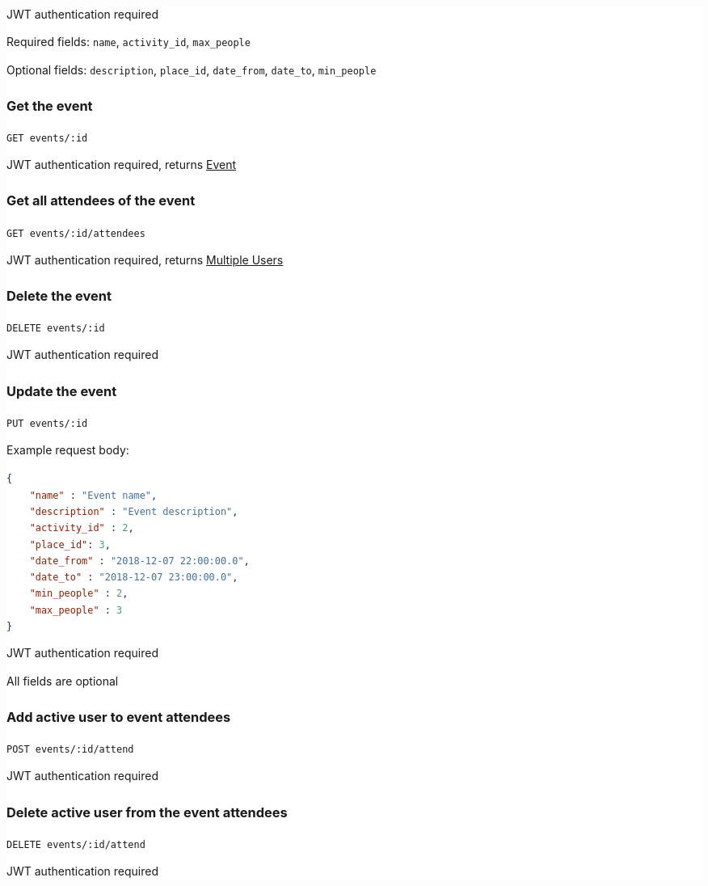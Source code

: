 JWT authentication required

Required fields: `name`, `activity_id`, `max_people`

Optional fields: `description`, `place_id`, `date_from`, `date_to`, `min_people`

### Get the event

`GET events/:id`

JWT authentication required, returns [Event](#event)

### Get all attendees of the event

`GET events/:id/attendees`

JWT authentication required, returns [Multiple Users](#multiple-users)

### Delete the event

`DELETE events/:id`

JWT authentication required

### Update the event

`PUT events/:id`

Example request body:

```JSON
{
    "name" : "Event name",
    "description" : "Event description",
    "activity_id" : 2,
    "place_id": 3,
    "date_from" : "2018-12-07 22:00:00.0",
    "date_to" : "2018-12-07 23:00:00.0",
    "min_people" : 2,
    "max_people" : 3
}
```

JWT authentication required

All fields are optional

### Add active user to event attendees

`POST events/:id/attend`

JWT authentication required

### Delete active user from the event attendees

`DELETE events/:id/attend`

JWT authentication required

